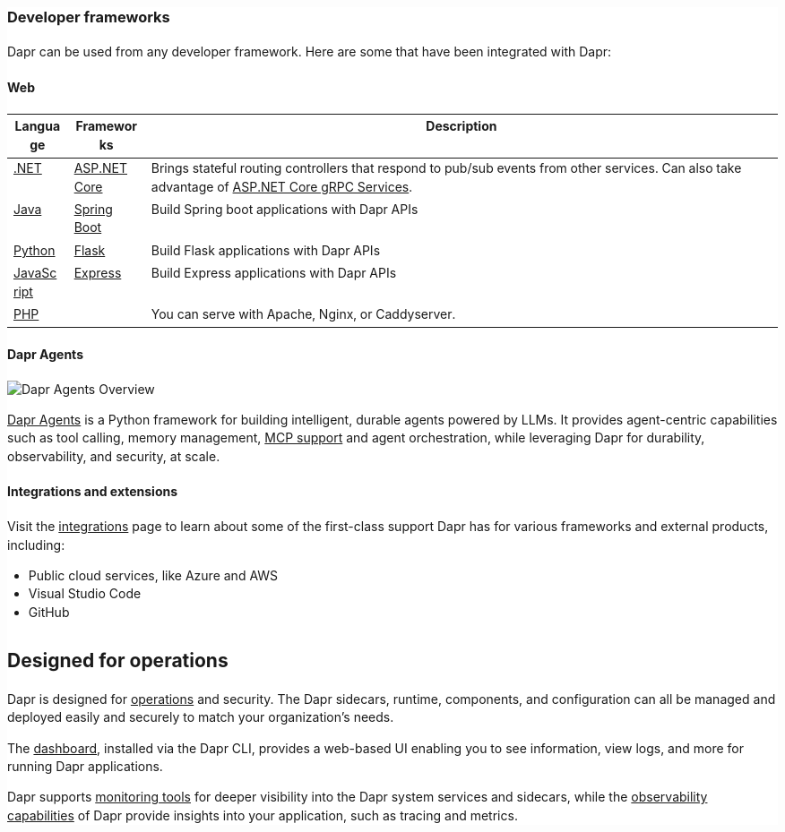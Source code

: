 ### Developer frameworks

Dapr can be used from any developer framework. Here are some that have been integrated with Dapr:

#### Web

| Language | Frameworks | Description |
|---|---|---|
|[.NET](https://docs.dapr.io/developing-applications/sdks/dotnet/)|[ASP.NET Core](https://github.com/dapr/dotnet-sdk/tree/master/examples/AspNetCore)|Brings stateful routing controllers that respond to pub/sub events from other services. Can also take advantage of [ASP.NET Core gRPC Services](https://docs.microsoft.com/aspnet/core/grpc/).|
|[Java](https://docs.dapr.io/developing-applications/sdks/java/)|[Spring Boot](https://spring.io/)|Build Spring boot applications with Dapr APIs|
|[Python](https://docs.dapr.io/developing-applications/sdks/python/)|[Flask](https://docs.dapr.io/developing-applications/sdks/python/python-sdk-extensions/python-flask/)|Build Flask applications with Dapr APIs|
|[JavaScript](https://github.com/dapr/js-sdk)|[Express](https://expressjs.com/)| Build Express applications with Dapr APIs|
|[PHP](https://docs.dapr.io/developing-applications/sdks/php/)||You can serve with Apache, Nginx, or Caddyserver.|

#### Dapr Agents

![Dapr Agents  Overview](https://docs.dapr.io/images/dapr-agents/concepts-agents-overview.png)

[Dapr Agents](https://docs.dapr.io/developing-applications/dapr-agents/) is a Python framework for building intelligent, durable agents powered by LLMs. It provides agent-centric capabilities such as tool calling, memory management, [MCP support](https://modelcontextprotocol.io/) and agent orchestration, while leveraging Dapr for durability, observability, and security, at scale.

#### Integrations and extensions

Visit the [integrations](https://docs.dapr.io/developing-applications/integrations/) page to learn about some of the first-class support Dapr has for various frameworks and external products, including:

-   Public cloud services, like Azure and AWS
-   Visual Studio Code
-   GitHub

## Designed for operations

Dapr is designed for [operations](https://docs.dapr.io/operations/) and security. The Dapr sidecars, runtime, components, and configuration can all be managed and deployed easily and securely to match your organization’s needs.

The [dashboard](https://github.com/dapr/dashboard), installed via the Dapr CLI, provides a web-based UI enabling you to see information, view logs, and more for running Dapr applications.

Dapr supports [monitoring tools](https://docs.dapr.io/operations/observability/) for deeper visibility into the Dapr system services and sidecars, while the [observability capabilities](https://docs.dapr.io/concepts/observability-concept/) of Dapr provide insights into your application, such as tracing and metrics.